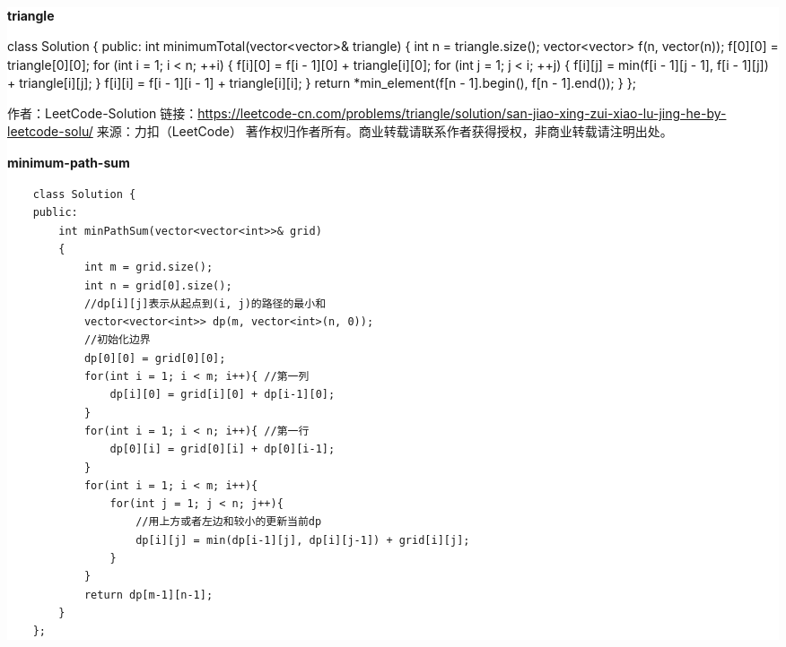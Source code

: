 **triangle**

class Solution {
public:
    int minimumTotal(vector<vector<int>>& triangle) {
        int n = triangle.size();
        vector<vector<int>> f(n, vector<int>(n));
        f[0][0] = triangle[0][0];
        for (int i = 1; i < n; ++i) {
            f[i][0] = f[i - 1][0] + triangle[i][0];
            for (int j = 1; j < i; ++j) {
                f[i][j] = min(f[i - 1][j - 1], f[i - 1][j]) + triangle[i][j];
            }
            f[i][i] = f[i - 1][i - 1] + triangle[i][i];
        }
        return *min_element(f[n - 1].begin(), f[n - 1].end());
    }
};

作者：LeetCode-Solution
链接：https://leetcode-cn.com/problems/triangle/solution/san-jiao-xing-zui-xiao-lu-jing-he-by-leetcode-solu/
来源：力扣（LeetCode）
著作权归作者所有。商业转载请联系作者获得授权，非商业转载请注明出处。

**minimum-path-sum**

        class Solution {
        public:
            int minPathSum(vector<vector<int>>& grid) 
            {
                int m = grid.size();
                int n = grid[0].size();
                //dp[i][j]表示从起点到(i, j)的路径的最小和
                vector<vector<int>> dp(m, vector<int>(n, 0));
                //初始化边界
                dp[0][0] = grid[0][0];
                for(int i = 1; i < m; i++){ //第一列
                    dp[i][0] = grid[i][0] + dp[i-1][0];
                }
                for(int i = 1; i < n; i++){ //第一行
                    dp[0][i] = grid[0][i] + dp[0][i-1];
                }
                for(int i = 1; i < m; i++){
                    for(int j = 1; j < n; j++){
                        //用上方或者左边和较小的更新当前dp
                        dp[i][j] = min(dp[i-1][j], dp[i][j-1]) + grid[i][j];
                    }
                }
                return dp[m-1][n-1];
            }
        };

